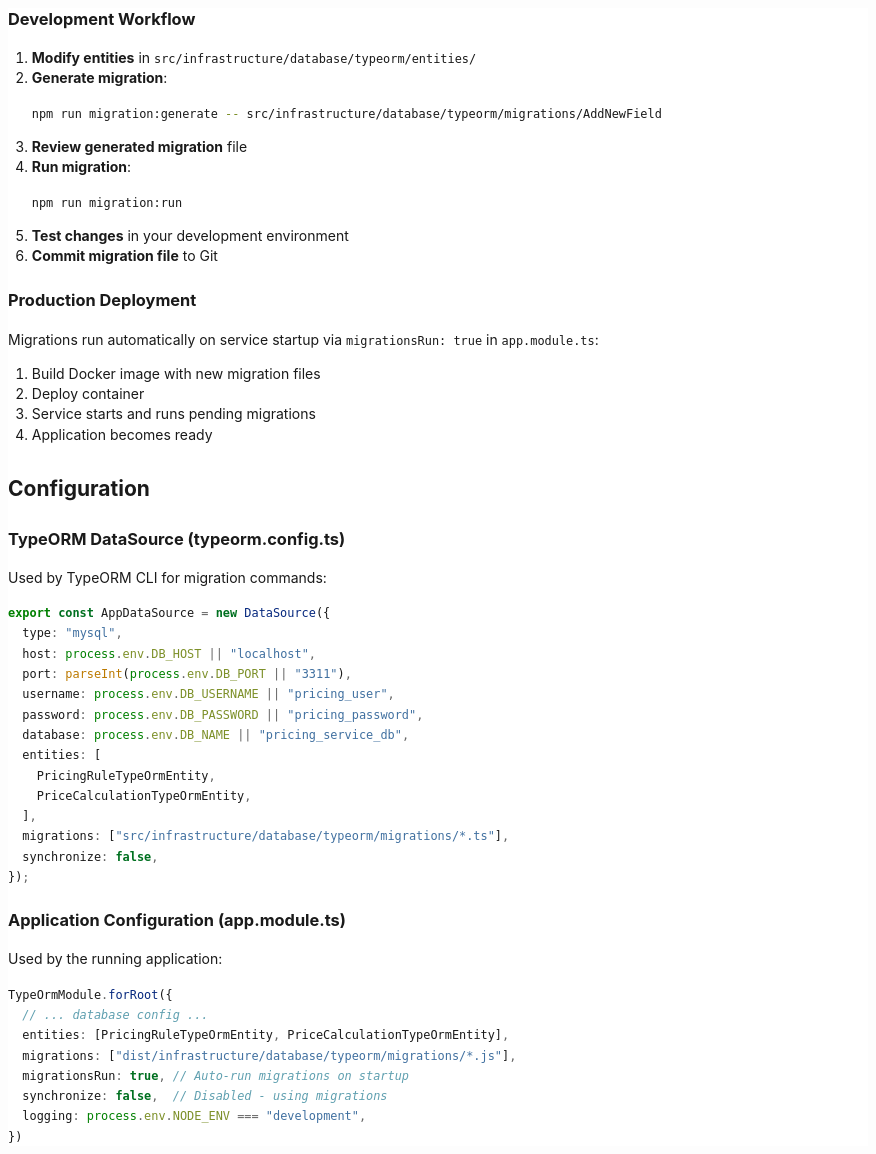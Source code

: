 ### Development Workflow

1. **Modify entities** in `src/infrastructure/database/typeorm/entities/`
2. **Generate migration**:
   ```bash
   npm run migration:generate -- src/infrastructure/database/typeorm/migrations/AddNewField
   ```
3. **Review generated migration** file
4. **Run migration**:
   ```bash
   npm run migration:run
   ```
5. **Test changes** in your development environment
6. **Commit migration file** to Git

### Production Deployment

Migrations run automatically on service startup via `migrationsRun: true` in `app.module.ts`:

1. Build Docker image with new migration files
2. Deploy container
3. Service starts and runs pending migrations
4. Application becomes ready

## Configuration

### TypeORM DataSource (typeorm.config.ts)

Used by TypeORM CLI for migration commands:

```typescript
export const AppDataSource = new DataSource({
  type: "mysql",
  host: process.env.DB_HOST || "localhost",
  port: parseInt(process.env.DB_PORT || "3311"),
  username: process.env.DB_USERNAME || "pricing_user",
  password: process.env.DB_PASSWORD || "pricing_password",
  database: process.env.DB_NAME || "pricing_service_db",
  entities: [
    PricingRuleTypeOrmEntity,
    PriceCalculationTypeOrmEntity,
  ],
  migrations: ["src/infrastructure/database/typeorm/migrations/*.ts"],
  synchronize: false,
});
```

### Application Configuration (app.module.ts)

Used by the running application:

```typescript
TypeOrmModule.forRoot({
  // ... database config ...
  entities: [PricingRuleTypeOrmEntity, PriceCalculationTypeOrmEntity],
  migrations: ["dist/infrastructure/database/typeorm/migrations/*.js"],
  migrationsRun: true, // Auto-run migrations on startup
  synchronize: false,  // Disabled - using migrations
  logging: process.env.NODE_ENV === "development",
})
```
